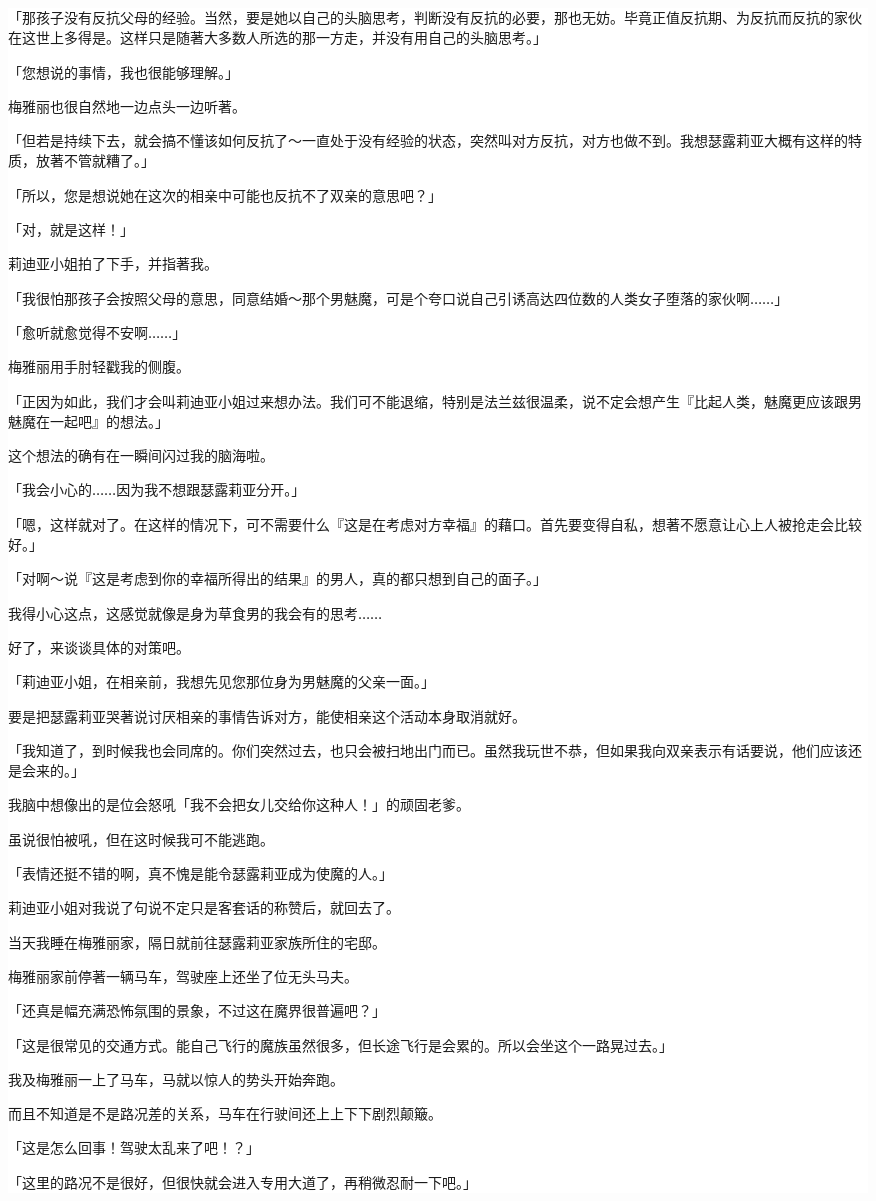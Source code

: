 「那孩子没有反抗父母的经验。当然，要是她以自己的头脑思考，判断没有反抗的必要，那也无妨。毕竟正值反抗期、为反抗而反抗的家伙在这世上多得是。这样只是随著大多数人所选的那一方走，并没有用自己的头脑思考。」

「您想说的事情，我也很能够理解。」

梅雅丽也很自然地一边点头一边听著。

「但若是持续下去，就会搞不懂该如何反抗了～一直处于没有经验的状态，突然叫对方反抗，对方也做不到。我想瑟露莉亚大概有这样的特质，放著不管就糟了。」

「所以，您是想说她在这次的相亲中可能也反抗不了双亲的意思吧？」

「对，就是这样！」

莉迪亚小姐拍了下手，并指著我。

「我很怕那孩子会按照父母的意思，同意结婚～那个男魅魔，可是个夸口说自己引诱高达四位数的人类女子堕落的家伙啊……」

「愈听就愈觉得不安啊……」

梅雅丽用手肘轻戳我的侧腹。

「正因为如此，我们才会叫莉迪亚小姐过来想办法。我们可不能退缩，特别是法兰兹很温柔，说不定会想产生『比起人类，魅魔更应该跟男魅魔在一起吧』的想法。」

这个想法的确有在一瞬间闪过我的脑海啦。

「我会小心的……因为我不想跟瑟露莉亚分开。」

「嗯，这样就对了。在这样的情况下，可不需要什么『这是在考虑对方幸福』的藉口。首先要变得自私，想著不愿意让心上人被抢走会比较好。」

「对啊～说『这是考虑到你的幸福所得出的结果』的男人，真的都只想到自己的面子。」

我得小心这点，这感觉就像是身为草食男的我会有的思考……

好了，来谈谈具体的对策吧。

「莉迪亚小姐，在相亲前，我想先见您那位身为男魅魔的父亲一面。」

要是把瑟露莉亚哭著说讨厌相亲的事情告诉对方，能使相亲这个活动本身取消就好。

「我知道了，到时候我也会同席的。你们突然过去，也只会被扫地出门而已。虽然我玩世不恭，但如果我向双亲表示有话要说，他们应该还是会来的。」

我脑中想像出的是位会怒吼「我不会把女儿交给你这种人！」的顽固老爹。

虽说很怕被吼，但在这时候我可不能逃跑。

「表情还挺不错的啊，真不愧是能令瑟露莉亚成为使魔的人。」

莉迪亚小姐对我说了句说不定只是客套话的称赞后，就回去了。

当天我睡在梅雅丽家，隔日就前往瑟露莉亚家族所住的宅邸。

梅雅丽家前停著一辆马车，驾驶座上还坐了位无头马夫。

「还真是幅充满恐怖氛围的景象，不过这在魔界很普遍吧？」

「这是很常见的交通方式。能自己飞行的魔族虽然很多，但长途飞行是会累的。所以会坐这个一路晃过去。」

我及梅雅丽一上了马车，马就以惊人的势头开始奔跑。

而且不知道是不是路况差的关系，马车在行驶间还上上下下剧烈颠簸。

「这是怎么回事！驾驶太乱来了吧！？」

「这里的路况不是很好，但很快就会进入专用大道了，再稍微忍耐一下吧。」
